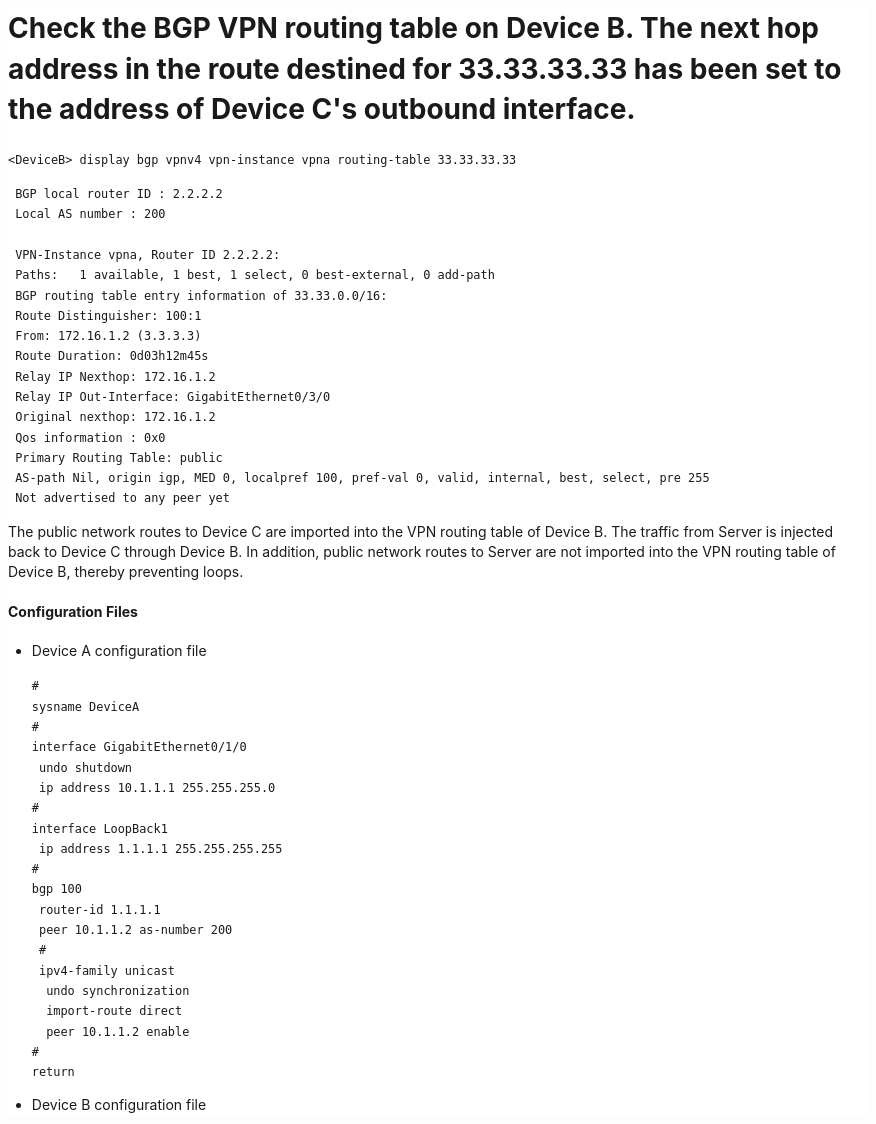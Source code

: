    # Check the BGP VPN routing table on Device B. The next hop address in the route destined for 33.33.33.33 has been set to the address of Device C's outbound interface.
   
   ```
   <DeviceB> display bgp vpnv4 vpn-instance vpna routing-table 33.33.33.33 
   ```
   ```
    BGP local router ID : 2.2.2.2
    Local AS number : 200
   
    VPN-Instance vpna, Router ID 2.2.2.2:
    Paths:   1 available, 1 best, 1 select, 0 best-external, 0 add-path
    BGP routing table entry information of 33.33.0.0/16:
    Route Distinguisher: 100:1
    From: 172.16.1.2 (3.3.3.3)
    Route Duration: 0d03h12m45s
    Relay IP Nexthop: 172.16.1.2
    Relay IP Out-Interface: GigabitEthernet0/3/0
    Original nexthop: 172.16.1.2
    Qos information : 0x0
    Primary Routing Table: public
    AS-path Nil, origin igp, MED 0, localpref 100, pref-val 0, valid, internal, best, select, pre 255
    Not advertised to any peer yet
   ```
   
   The public network routes to Device C are imported into the VPN routing table of Device B. The traffic from Server is injected back to Device C through Device B. In addition, public network routes to Server are not imported into the VPN routing table of Device B, thereby preventing loops.

#### Configuration Files

* Device A configuration file
  
  ```
  #
  sysname DeviceA
  #
  interface GigabitEthernet0/1/0
   undo shutdown
   ip address 10.1.1.1 255.255.255.0
  #
  interface LoopBack1
   ip address 1.1.1.1 255.255.255.255
  #
  bgp 100
   router-id 1.1.1.1
   peer 10.1.1.2 as-number 200
   #
   ipv4-family unicast
    undo synchronization
    import-route direct
    peer 10.1.1.2 enable
  #
  return
  ```
* Device B configuration file
  